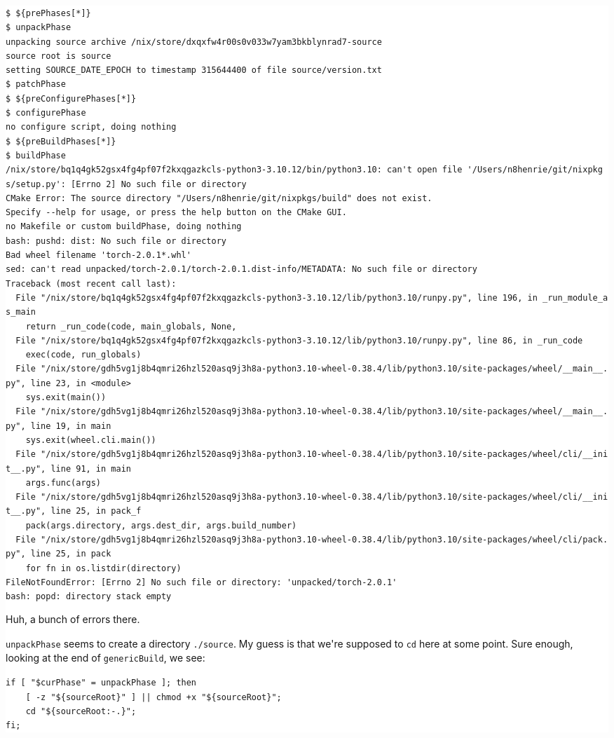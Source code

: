 ```console
$ ${prePhases[*]}
$ unpackPhase
unpacking source archive /nix/store/dxqxfw4r00s0v033w7yam3bkblynrad7-source
source root is source
setting SOURCE_DATE_EPOCH to timestamp 315644400 of file source/version.txt
$ patchPhase
$ ${preConfigurePhases[*]}
$ configurePhase
no configure script, doing nothing
$ ${preBuildPhases[*]}
$ buildPhase
/nix/store/bq1q4gk52gsx4fg4pf07f2kxqgazkcls-python3-3.10.12/bin/python3.10: can't open file '/Users/n8henrie/git/nixpkgs/setup.py': [Errno 2] No such file or directory
CMake Error: The source directory "/Users/n8henrie/git/nixpkgs/build" does not exist.
Specify --help for usage, or press the help button on the CMake GUI.
no Makefile or custom buildPhase, doing nothing
bash: pushd: dist: No such file or directory
Bad wheel filename 'torch-2.0.1*.whl'
sed: can't read unpacked/torch-2.0.1/torch-2.0.1.dist-info/METADATA: No such file or directory
Traceback (most recent call last):
  File "/nix/store/bq1q4gk52gsx4fg4pf07f2kxqgazkcls-python3-3.10.12/lib/python3.10/runpy.py", line 196, in _run_module_as_main
    return _run_code(code, main_globals, None,
  File "/nix/store/bq1q4gk52gsx4fg4pf07f2kxqgazkcls-python3-3.10.12/lib/python3.10/runpy.py", line 86, in _run_code
    exec(code, run_globals)
  File "/nix/store/gdh5vg1j8b4qmri26hzl520asq9j3h8a-python3.10-wheel-0.38.4/lib/python3.10/site-packages/wheel/__main__.py", line 23, in <module>
    sys.exit(main())
  File "/nix/store/gdh5vg1j8b4qmri26hzl520asq9j3h8a-python3.10-wheel-0.38.4/lib/python3.10/site-packages/wheel/__main__.py", line 19, in main
    sys.exit(wheel.cli.main())
  File "/nix/store/gdh5vg1j8b4qmri26hzl520asq9j3h8a-python3.10-wheel-0.38.4/lib/python3.10/site-packages/wheel/cli/__init__.py", line 91, in main
    args.func(args)
  File "/nix/store/gdh5vg1j8b4qmri26hzl520asq9j3h8a-python3.10-wheel-0.38.4/lib/python3.10/site-packages/wheel/cli/__init__.py", line 25, in pack_f
    pack(args.directory, args.dest_dir, args.build_number)
  File "/nix/store/gdh5vg1j8b4qmri26hzl520asq9j3h8a-python3.10-wheel-0.38.4/lib/python3.10/site-packages/wheel/cli/pack.py", line 25, in pack
    for fn in os.listdir(directory)
FileNotFoundError: [Errno 2] No such file or directory: 'unpacked/torch-2.0.1'
bash: popd: directory stack empty
```

Huh, a bunch of errors there.

`unpackPhase` seems to create a directory `./source`. My guess is that we're
supposed to `cd` here at some point. Sure enough, looking at the end of
`genericBuild`, we see:

```console
if [ "$curPhase" = unpackPhase ]; then
    [ -z "${sourceRoot}" ] || chmod +x "${sourceRoot}";
    cd "${sourceRoot:-.}";
fi;
```


[0]: https://github.com/NixOS/nix/issues/5567
[1]: https://github.com/NixOS/nix/issues/5567#issuecomment-1662738721
[2]: https://github.com/NixOS/nix/issues/6202#issuecomment-1090498875
[3]: https://nixos.org/manual/nixpkgs/stable/#sec-building-stdenv-package-in-nix-shell